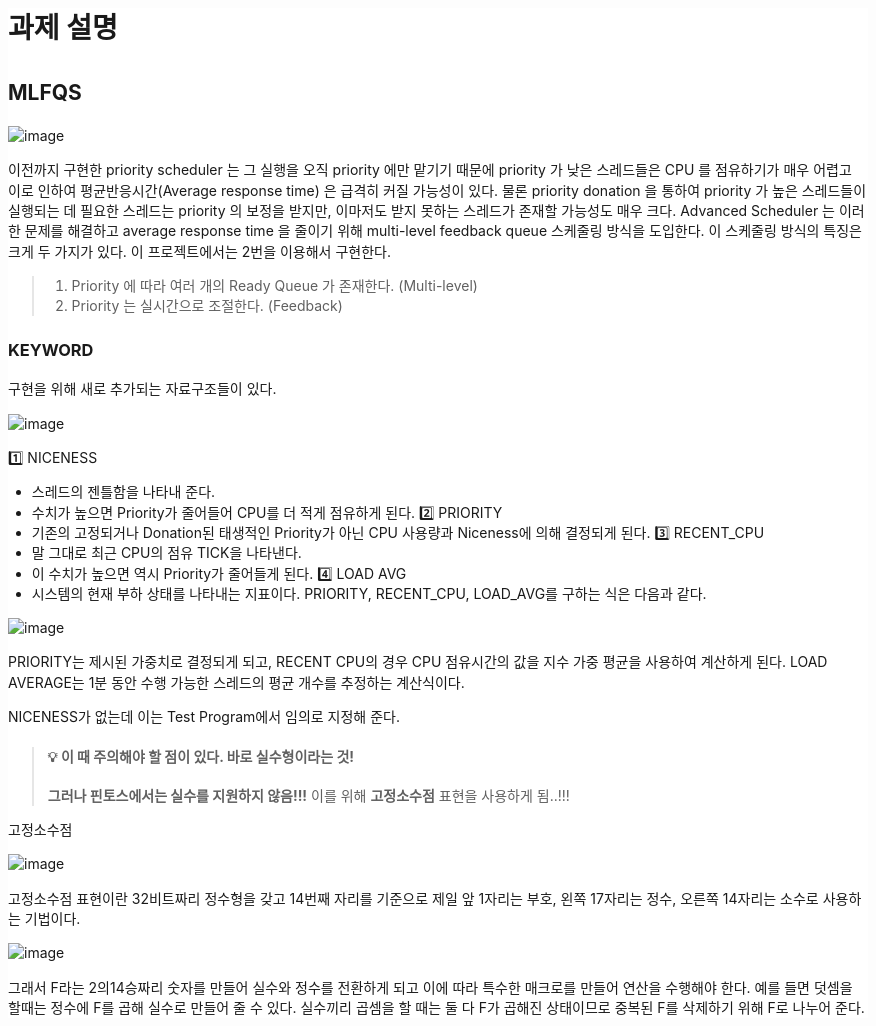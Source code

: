 # 과제 설명

## MLFQS

![image](https://github.com/Arklimits/swjungle-archive/assets/74225157/7237216d-5206-492c-8a0b-1a6aa96daef2)

이전까지 구현한 priority scheduler 는 그 실행을 오직 priority 에만 맡기기 때문에 priority 가 낮은 스레드들은 CPU 를 점유하기가 매우 어렵고 이로 인하여 평균반응시간(Average response time) 은 급격히 커질 가능성이 있다. 물론 priority donation 을 통하여 priority 가 높은 스레드들이 실행되는 데 필요한 스레드는 priority 의 보정을 받지만, 이마저도 받지 못하는 스레드가 존재할 가능성도 매우 크다. Advanced Scheduler 는 이러한 문제를 해결하고 average response time 을 줄이기 위해 multi-level feedback queue 스케줄링 방식을 도입한다. 이 스케줄링 방식의 특징은 크게 두 가지가 있다. 이 프로젝트에서는 2번을 이용해서 구현한다.

> 1. Priority 에 따라 여러 개의 Ready Queue 가 존재한다. (Multi-level)
> 2. Priority 는 실시간으로 조절한다. (Feedback)

### KEYWORD

구현을 위해 새로 추가되는 자료구조들이 있다.

![image](https://github.com/Arklimits/swjungle-archive/assets/74225157/aab968bc-9d3c-4192-9ee9-0cf86d184951)

1️⃣ NICENESS
  - 스레드의 젠틀함을 나타내 준다.
  - 수치가 높으면 Priority가 줄어들어 CPU를 더 적게 점유하게 된다.
2️⃣ PRIORITY
  - 기존의 고정되거나 Donation된 태생적인 Priority가 아닌 CPU 사용량과 Niceness에 의해 결정되게 된다.
3️⃣ RECENT_CPU
  - 말 그대로 최근 CPU의 점유 TICK을 나타낸다.
  - 이 수치가 높으면 역시 Priority가 줄어들게 된다.
4️⃣ LOAD AVG
  - 시스템의 현재 부하 상태를 나타내는 지표이다.
PRIORITY, RECENT_CPU, LOAD_AVG를 구하는 식은 다음과 같다.

![image](https://github.com/Arklimits/swjungle-archive/assets/74225157/6eb7fb86-72d1-457d-8f68-a290ad9a2a77)

PRIORITY는 제시된 가중치로 결정되게 되고, RECENT CPU의 경우 CPU 점유시간의 값을 지수 가중 평균을 사용하여 계산하게 된다. LOAD AVERAGE는 1분 동안 수행 가능한 스레드의 평균 개수를 추정하는 계산식이다.

NICENESS가 없는데 이는 Test Program에서 임의로 지정해 준다.

> #### 💡 이 때 주의해야 할 점이 있다. 바로 실수형이라는 것!
> **그러나 핀토스에서는 실수를 지원하지 않음!!!** 이를 위해 **고정소수점** 표현을 사용하게 됨..!!!

고정소수점

![image](https://github.com/Arklimits/swjungle-archive/assets/74225157/4c10080a-4958-4d83-ac2f-5b672928262c)

고정소수점 표현이란 32비트짜리 정수형을 갖고 14번째 자리를 기준으로 제일 앞 1자리는 부호, 왼쪽 17자리는 정수, 오른쪽 14자리는 소수로 사용하는 기법이다.

![image](https://github.com/Arklimits/swjungle-archive/assets/74225157/515b3f2d-e8c0-47e8-a5c2-1014ff3e21da)

그래서 F라는 2의14승짜리 숫자를 만들어 실수와 정수를 전환하게 되고 이에 따라 특수한 매크로를 만들어 연산을 수행해야 한다. 예를 들면 덧셈을 할때는 정수에 F를 곱해 실수로 만들어 줄 수 있다. 실수끼리 곱셈을 할 때는 둘 다 F가 곱해진 상태이므로 중복된 F를 삭제하기 위해 F로 나누어 준다.

